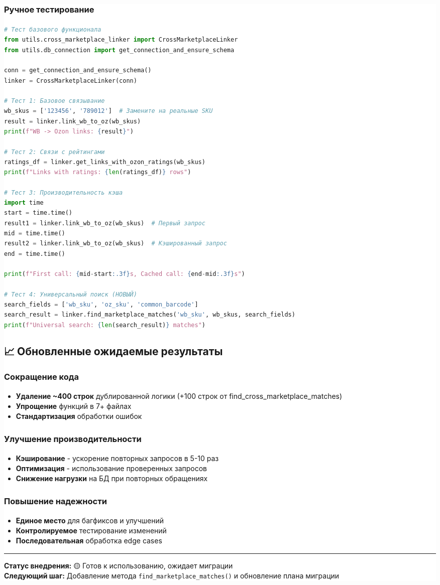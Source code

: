 ### Ручное тестирование
```python
# Тест базового функционала
from utils.cross_marketplace_linker import CrossMarketplaceLinker
from utils.db_connection import get_connection_and_ensure_schema

conn = get_connection_and_ensure_schema()
linker = CrossMarketplaceLinker(conn)

# Тест 1: Базовое связывание
wb_skus = ['123456', '789012']  # Замените на реальные SKU
result = linker.link_wb_to_oz(wb_skus)
print(f"WB -> Ozon links: {result}")

# Тест 2: Связи с рейтингами
ratings_df = linker.get_links_with_ozon_ratings(wb_skus)
print(f"Links with ratings: {len(ratings_df)} rows")

# Тест 3: Производительность кэша
import time
start = time.time()
result1 = linker.link_wb_to_oz(wb_skus)  # Первый запрос
mid = time.time()
result2 = linker.link_wb_to_oz(wb_skus)  # Кэшированный запрос
end = time.time()

print(f"First call: {mid-start:.3f}s, Cached call: {end-mid:.3f}s")

# Тест 4: Универсальный поиск (НОВЫЙ)
search_fields = ['wb_sku', 'oz_sku', 'common_barcode']
search_result = linker.find_marketplace_matches('wb_sku', wb_skus, search_fields)
print(f"Universal search: {len(search_result)} matches")
```

## 📈 Обновленные ожидаемые результаты

### Сокращение кода
- **Удаление ~400 строк** дублированной логики (+100 строк от find_cross_marketplace_matches)
- **Упрощение** функций в 7+ файлах
- **Стандартизация** обработки ошибок

### Улучшение производительности
- **Кэширование** - ускорение повторных запросов в 5-10 раз
- **Оптимизация** - использование проверенных запросов
- **Снижение нагрузки** на БД при повторных обращениях

### Повышение надежности
- **Единое место** для багфиксов и улучшений
- **Контролируемое** тестирование изменений
- **Последовательная** обработка edge cases

---

**Статус внедрения:** 🟡 Готов к использованию, ожидает миграции  
**Следующий шаг:** Добавление метода `find_marketplace_matches()` и обновление плана миграции 